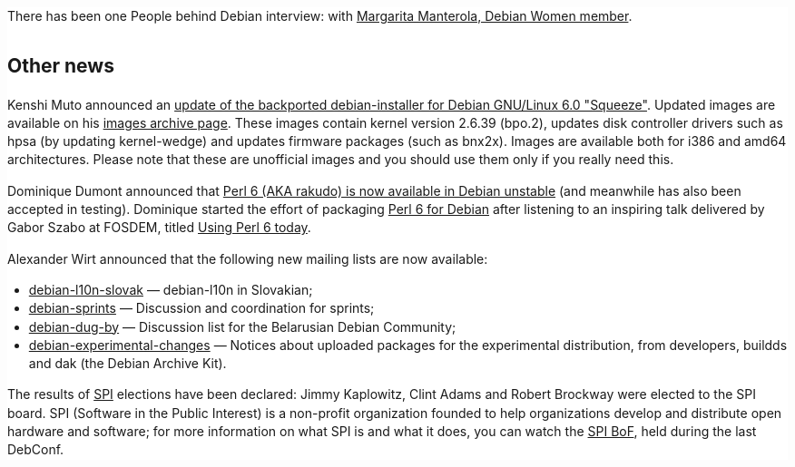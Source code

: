
There has been
 one People behind Debian interview: with
[Margarita Manterola, Debian Women member](http://raphaelhertzog.com/2011/08/07/people-behind-debian-margarita-manterola/).



Other news
----------



Kenshi Muto announced an [update
of the backported debian-installer for Debian GNU/Linux 6.0 "Squeeze"](http://kmuto.jp/b.cgi/debian/d-i-2639-squeeze.htm). Updated images are
available on his [images archive page](http://kmuto.jp/debian/d-i/). These images
contain kernel version 2.6.39 (bpo.2), updates disk controller drivers such as hpsa
(by updating kernel-wedge) and updates firmware packages (such as bnx2x). Images are
available both for i386 and amd64 architectures. Please note that these are
unofficial images and you should use them only if you really need this.




Dominique Dumont announced that [Perl
6 (AKA rakudo) is now available in Debian unstable](http://ddumont.wordpress.com/2011/07/24/perl6-aka-rakudo-is-available-on-debian/) (and
meanwhile has also been accepted in testing). Dominique
started the effort of packaging [Perl 6 for
Debian](https://packages.debian.org/rakudo) after listening to an
inspiring talk delivered by Gabor Szabo at FOSDEM, titled
[Using
Perl 6 today](http://www.fosdem.org/2011/schedule/event/perl6_today).




Alexander Wirt announced that the following new mailing lists are now
available:


* [debian-l10n-slovak](https://lists.debian.org/debian-l10n-slovak/)
— debian-l10n in Slovakian;
* [debian-sprints](https://lists.debian.org/debian-sprints/) —
Discussion and coordination for sprints;
* [debian-dug-by](https://lists.debian.org/debian-dug-by/) —
Discussion list for the Belarusian Debian Community;
* [debian-experimental-changes](https://lists.debian.org/debian-experimental-changes/)
— Notices about uploaded packages for the experimental
distribution, from developers, buildds and dak (the Debian Archive
Kit).



The results of [SPI](https://www.spi-inc.org/) elections have
been declared: Jimmy Kaplowitz, Clint Adams and Robert Brockway were
elected to the SPI board. SPI (Software in the Public Interest) is a
non-profit organization founded to help organizations develop and
distribute open hardware and software; for more information on what SPI
is and what it does, you can watch the [SPI
BoF](http://meetings-archive.debian.net/pub/debian-meetings/2011/debconf11/high/703_SPI_BOF.ogv), held during the last DebConf.
